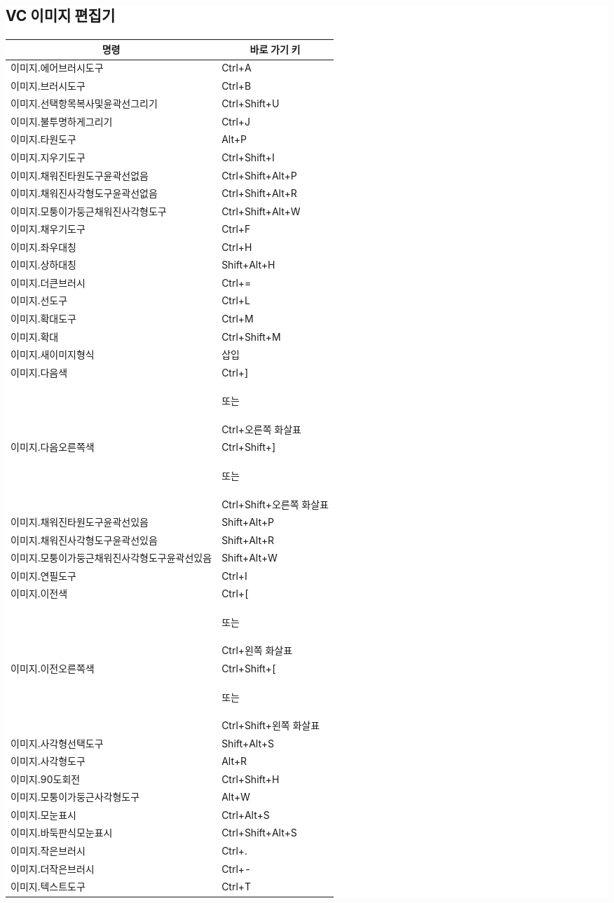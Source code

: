## <a name="vc-image-editor"></a><a name="bkmk_vcimageeditor"></a> VC 이미지 편집기

|명령|바로 가기 키|
|--------------|------------------------|
|이미지.에어브러시도구|Ctrl+A|
|이미지.브러시도구|Ctrl+B|
|이미지.선택항목복사및윤곽선그리기|Ctrl+Shift+U|
|이미지.불투명하게그리기|Ctrl+J|
|이미지.타원도구|Alt+P|
|이미지.지우기도구|Ctrl+Shift+I|
|이미지.채워진타원도구윤곽선없음|Ctrl+Shift+Alt+P|
|이미지.채워진사각형도구윤곽선없음|Ctrl+Shift+Alt+R|
|이미지.모퉁이가둥근채워진사각형도구|Ctrl+Shift+Alt+W|
|이미지.채우기도구|Ctrl+F|
|이미지.좌우대칭|Ctrl+H|
|이미지.상하대칭|Shift+Alt+H|
|이미지.더큰브러시|Ctrl+=|
|이미지.선도구|Ctrl+L|
|이미지.확대도구|Ctrl+M|
|이미지.확대|Ctrl+Shift+M|
|이미지.새이미지형식|삽입|
|이미지.다음색|Ctrl+]<br /><br /> 또는<br /><br /> Ctrl+오른쪽 화살표|
|이미지.다음오른쪽색|Ctrl+Shift+]<br /><br /> 또는<br /><br /> Ctrl+Shift+오른쪽 화살표|
|이미지.채워진타원도구윤곽선있음|Shift+Alt+P|
|이미지.채워진사각형도구윤곽선있음|Shift+Alt+R|
|이미지.모퉁이가둥근채워진사각형도구윤곽선있음|Shift+Alt+W|
|이미지.연필도구|Ctrl+I|
|이미지.이전색|Ctrl+[<br /><br /> 또는<br /><br /> Ctrl+왼쪽 화살표|
|이미지.이전오른쪽색|Ctrl+Shift+[<br /><br /> 또는<br /><br /> Ctrl+Shift+왼쪽 화살표|
|이미지.사각형선택도구|Shift+Alt+S|
|이미지.사각형도구|Alt+R|
|이미지.90도회전|Ctrl+Shift+H|
|이미지.모퉁이가둥근사각형도구|Alt+W|
|이미지.모눈표시|Ctrl+Alt+S|
|이미지.바둑판식모눈표시|Ctrl+Shift+Alt+S|
|이미지.작은브러시|Ctrl+.|
|이미지.더작은브러시|Ctrl+-|
|이미지.텍스트도구|Ctrl+T|